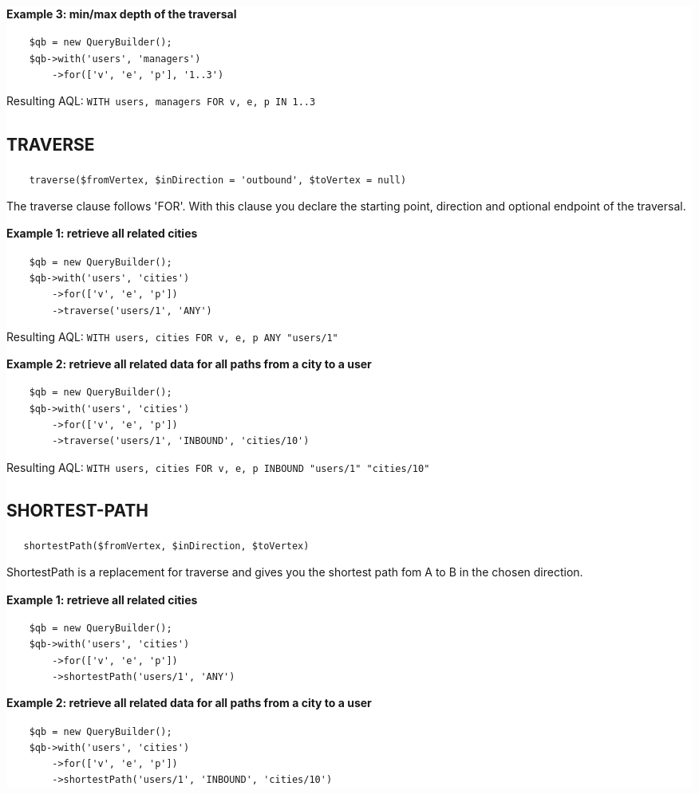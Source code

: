 **Example 3: min/max depth of the traversal**
```
    $qb = new QueryBuilder();
    $qb->with('users', 'managers')
        ->for(['v', 'e', 'p'], '1..3')
``` 
Resulting AQL: `WITH users, managers FOR v, e, p IN 1..3`


## TRAVERSE
```
    traverse($fromVertex, $inDirection = 'outbound', $toVertex = null)
```
The traverse clause follows 'FOR'. With this clause you declare the starting point, direction and optional endpoint of 
the traversal.

**Example 1: retrieve all related cities**
```
    $qb = new QueryBuilder();
    $qb->with('users', 'cities')
        ->for(['v', 'e', 'p'])
        ->traverse('users/1', 'ANY')
``` 
Resulting AQL: `WITH users, cities FOR v, e, p ANY "users/1"`

**Example 2: retrieve all related data for all paths from a city to a user**
```
    $qb = new QueryBuilder();
    $qb->with('users', 'cities')
        ->for(['v', 'e', 'p'])
        ->traverse('users/1', 'INBOUND', 'cities/10')
``` 
Resulting AQL: `WITH users, cities FOR v, e, p INBOUND "users/1" "cities/10"`

## SHORTEST-PATH
```
   shortestPath($fromVertex, $inDirection, $toVertex)
```
ShortestPath is a replacement for traverse and gives you the shortest path fom A to B in the chosen direction.

**Example 1: retrieve all related cities**
```
    $qb = new QueryBuilder();
    $qb->with('users', 'cities')
        ->for(['v', 'e', 'p'])
        ->shortestPath('users/1', 'ANY')
``` 

**Example 2: retrieve all related data for all paths from a city to a user**
```
    $qb = new QueryBuilder();
    $qb->with('users', 'cities')
        ->for(['v', 'e', 'p'])
        ->shortestPath('users/1', 'INBOUND', 'cities/10')
``` 
